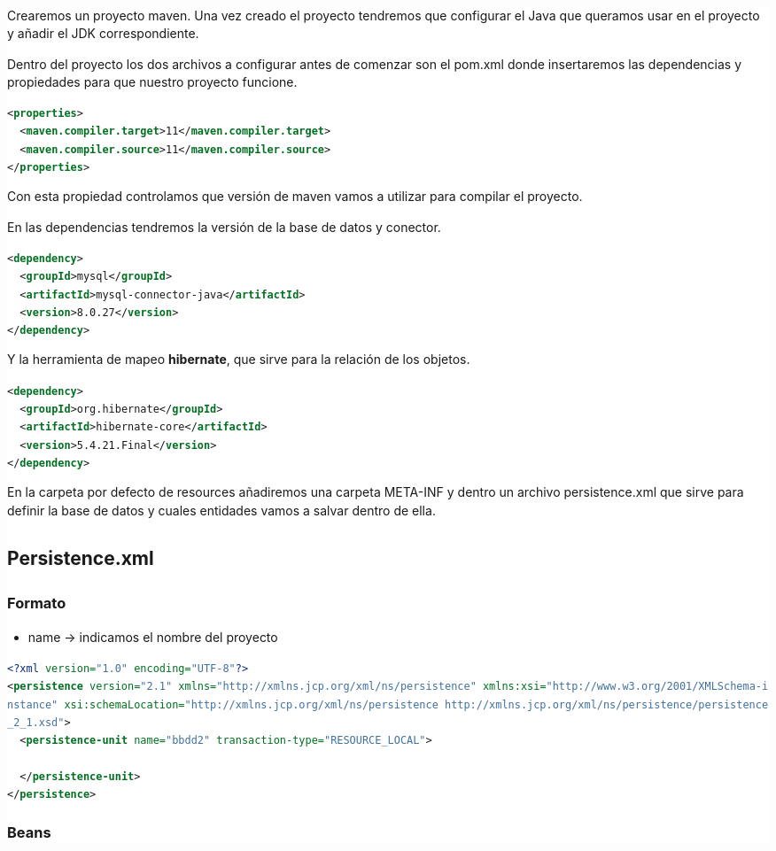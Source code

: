 Crearemos un proyecto maven. Una vez creado el proyecto tendremos que configurar el Java que queramos usar en el proyecto y añadir el JDK correspondiente.

Dentro del proyecto los dos archivos a configurar antes de comenzar son el pom.xml donde insertaremos las dependencias y propiedades para que nuestro proyecto funcione.

```xml
<properties>
  <maven.compiler.target>11</maven.compiler.target>
  <maven.compiler.source>11</maven.compiler.source>
</properties>
```

Con esta propiedad controlamos que versión de maven vamos a utilizar para compilar el proyecto.

En las dependencias tendremos la versión de la base de datos y conector.

```xml
<dependency>
  <groupId>mysql</groupId>
  <artifactId>mysql-connector-java</artifactId>
  <version>8.0.27</version>
</dependency>
```

Y la herramienta de mapeo **hibernate**, que sirve para la relación de los objetos.

```xml
<dependency>
  <groupId>org.hibernate</groupId>
  <artifactId>hibernate-core</artifactId>
  <version>5.4.21.Final</version>
</dependency>
```

En la carpeta por defecto de resources añadiremos una carpeta META-INF y dentro un archivo persistence.xml que sirve para definir la base de datos y cuales entidades vamos a salvar dentro de ella.

## Persistence.xml

### Formato

- name → indicamos el nombre del proyecto

```xml
<?xml version="1.0" encoding="UTF-8"?>
<persistence version="2.1" xmlns="http://xmlns.jcp.org/xml/ns/persistence" xmlns:xsi="http://www.w3.org/2001/XMLSchema-instance" xsi:schemaLocation="http://xmlns.jcp.org/xml/ns/persistence http://xmlns.jcp.org/xml/ns/persistence/persistence_2_1.xsd">
  <persistence-unit name="bbdd2" transaction-type="RESOURCE_LOCAL">

  </persistence-unit>
</persistence>
```

### Beans
